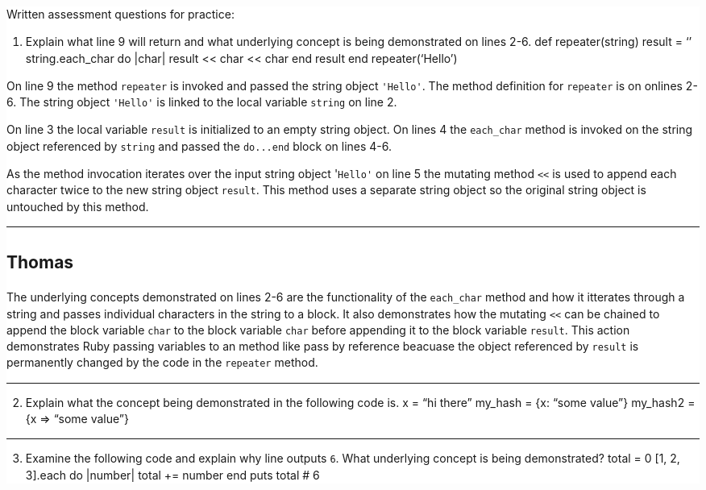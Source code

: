 Written assessment questions for practice:
1. Explain what line 9 will return and what underlying concept is being demonstrated on lines 2-6.
def repeater(string)
  result = ‘’
  string.each_char do |char|
    result << char << char
  end
  result
end
repeater(‘Hello’)

On line 9 the method `repeater` is invoked and passed the string object `'Hello'`.  The method definition for `repeater` is on onlines 2-6.  The string object `'Hello'` is linked to the local variable `string` on line 2.

On line 3 the local variable `result` is initialized to an empty string object. On lines 4 the `each_char` method is invoked on the string object referenced by `string` and passed the `do...end` block on lines 4-6.

As the method invocation iterates over the input string object '`Hello'` on line 5 the mutating method `<<` is used to append each character twice to the new string object `result`.  This method uses a separate string object so the original string object is untouched by this method.

------

## Thomas

The underlying concepts demonstrated on lines 2-6 are the functionality of the `each_char` method and how it itterates through a string and passes individual characters in the string to a block. It also demonstrates how the mutating `<<` can be chained to append the block variable `char` to the block variable `char` before appending it to the block variable `result`. This action demonstrates Ruby passing variables to an method like pass by reference beacuase the object referenced by `result` is permanently changed by the code in the `repeater` method.



---

2. Explain what the concept being demonstrated in the following code is.
x = “hi there”
my_hash = {x: “some value”}
my_hash2 = {x => “some value”}



---

3. Examine the following code and explain why line outputs `6`.  What underlying concept is being demonstrated?
total = 0
[1, 2, 3].each do |number|
  total += number
end
puts total # 6


